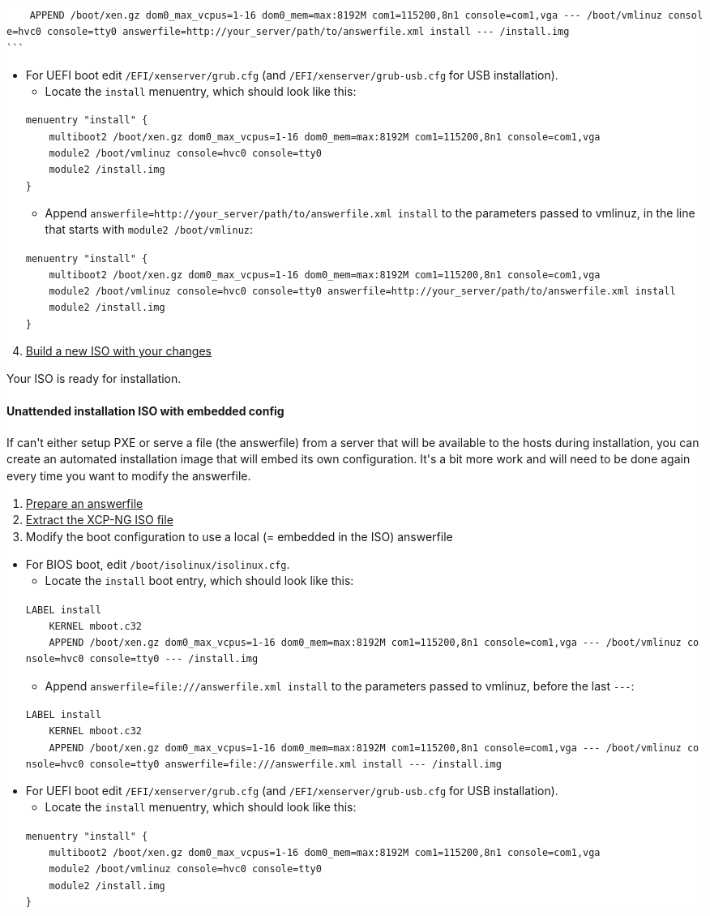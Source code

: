         APPEND /boot/xen.gz dom0_max_vcpus=1-16 dom0_mem=max:8192M com1=115200,8n1 console=com1,vga --- /boot/vmlinuz console=hvc0 console=tty0 answerfile=http://your_server/path/to/answerfile.xml install --- /install.img
    ```
  * For UEFI boot edit `/EFI/xenserver/grub.cfg` (and `/EFI/xenserver/grub-usb.cfg` for USB installation).
    * Locate the `install` menuentry, which should look like this:
    ```
    menuentry "install" {
        multiboot2 /boot/xen.gz dom0_max_vcpus=1-16 dom0_mem=max:8192M com1=115200,8n1 console=com1,vga
        module2 /boot/vmlinuz console=hvc0 console=tty0
        module2 /install.img
    }
    ```
    * Append `answerfile=http://your_server/path/to/answerfile.xml install` to the parameters passed to vmlinuz, in the line that starts with `module2 /boot/vmlinuz`:
    ```
    menuentry "install" {
        multiboot2 /boot/xen.gz dom0_max_vcpus=1-16 dom0_mem=max:8192M com1=115200,8n1 console=com1,vga
        module2 /boot/vmlinuz console=hvc0 console=tty0 answerfile=http://your_server/path/to/answerfile.xml install
        module2 /install.img
    }
    ```
4. [Build a new ISO with your changes](../../project/development-process/ISO-modification)

Your ISO is ready for installation.

#### Unattended installation ISO with embedded config

If can't either setup PXE or serve a file (the answerfile) from a server that will be available to the hosts during installation, you can create an automated installation image that will embed its own configuration. It's a bit more work and will need to be done again every time you want to modify the answerfile.

1. [Prepare an answerfile](../../appendix/answerfile)
2. [Extract the XCP-NG ISO file](../../project/development-process/ISO-modification#extract-an-existing-iso-image)
3. Modify the boot configuration to use a local (= embedded in the ISO) answerfile
  * For BIOS boot, edit `/boot/isolinux/isolinux.cfg`.
    * Locate the `install` boot entry, which should look like this:
    ```
    LABEL install
        KERNEL mboot.c32
        APPEND /boot/xen.gz dom0_max_vcpus=1-16 dom0_mem=max:8192M com1=115200,8n1 console=com1,vga --- /boot/vmlinuz console=hvc0 console=tty0 --- /install.img
    ```
    * Append `answerfile=file:///answerfile.xml install` to the parameters passed to vmlinuz, before the last `---`:
    ```
    LABEL install
        KERNEL mboot.c32
        APPEND /boot/xen.gz dom0_max_vcpus=1-16 dom0_mem=max:8192M com1=115200,8n1 console=com1,vga --- /boot/vmlinuz console=hvc0 console=tty0 answerfile=file:///answerfile.xml install --- /install.img
    ```
  * For UEFI boot edit `/EFI/xenserver/grub.cfg` (and `/EFI/xenserver/grub-usb.cfg` for USB installation).
    * Locate the `install` menuentry, which should look like this:
    ```
    menuentry "install" {
        multiboot2 /boot/xen.gz dom0_max_vcpus=1-16 dom0_mem=max:8192M com1=115200,8n1 console=com1,vga
        module2 /boot/vmlinuz console=hvc0 console=tty0
        module2 /install.img
    }
    ```